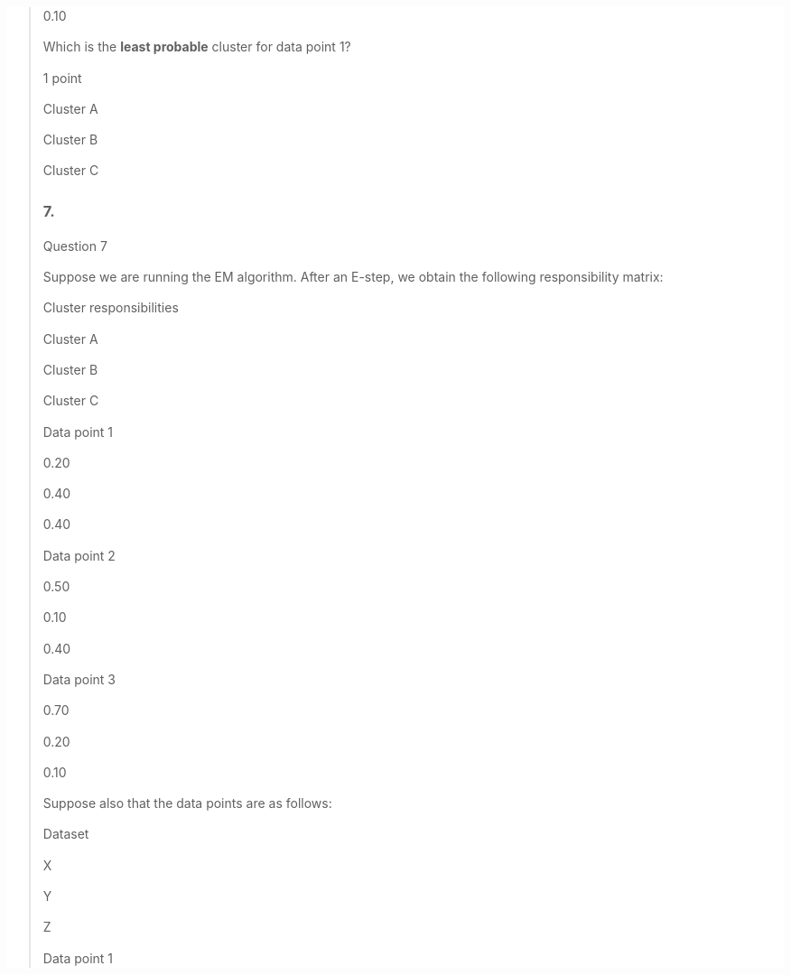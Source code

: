 > 
> 0.10
> 
> Which is the **least probable** cluster for data point 1?
> 
> 1 point
> 
>  Cluster A 
> 
>  Cluster B 
> 
>  Cluster C 
> 
> ### 7.
> 
> Question 7
> 
> Suppose we are running the EM algorithm. After an E-step, we obtain the following responsibility matrix:
> 
> Cluster responsibilities
> 
> Cluster A
> 
> Cluster B
> 
> Cluster C
> 
> Data point 1
> 
> 0.20
> 
> 0.40
> 
> 0.40
> 
> Data point 2
> 
> 0.50
> 
> 0.10
> 
> 0.40
> 
> Data point 3
> 
> 0.70
> 
> 0.20
> 
> 0.10
> 
> Suppose also that the data points are as follows:
> 
> Dataset
> 
> X
> 
> Y
> 
> Z
> 
> Data point 1
> 